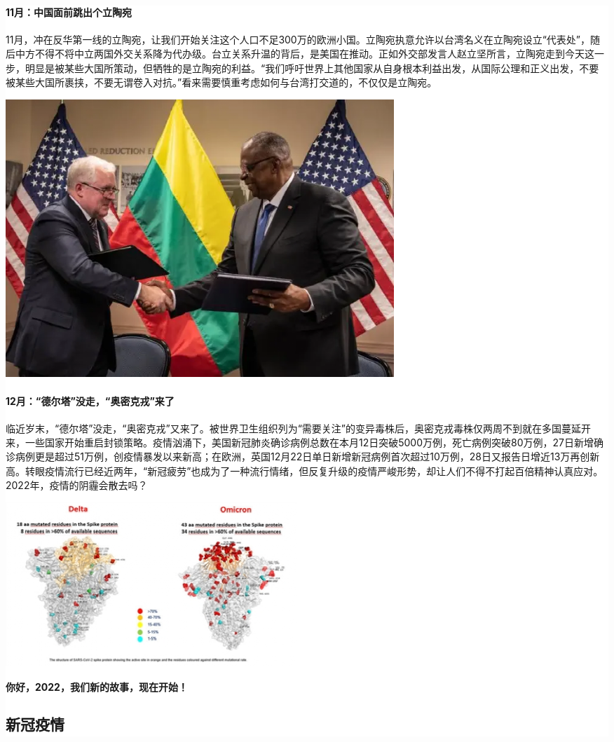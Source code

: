#### **11月：中国面前跳出个立陶宛**

11月，冲在反华第一线的立陶宛，让我们开始关注这个人口不足300万的欧洲小国。立陶宛执意允许以台湾名义在立陶宛设立“代表处”，随后中方不得不将中立两国外交关系降为代办级。台立关系升温的背后，是美国在推动。正如外交部发言人赵立坚所言，立陶宛走到今天这一步，明显是被某些大国所策动，但牺牲的是立陶宛的利益。“我们呼吁世界上其他国家从自身根本利益出发，从国际公理和正义出发，不要被某些大国所裹挟，不要无谓卷入对抗。”看来需要慎重考虑如何与台湾打交道的，不仅仅是立陶宛。

![img](../../pic/finish/1677-c72ff6f6966e3e5b61bc050cfcb396a5.png)

#### **12月：“德尔塔”没走，“奥密克戎”来了**

临近岁末，“德尔塔”没走，“奥密克戎”又来了。被世界卫生组织列为“需要关注”的变异毒株后，奥密克戎毒株仅两周不到就在多国蔓延开来，一些国家开始重启封锁策略。疫情汹涌下，美国新冠肺炎确诊病例总数在本月12日突破5000万例，死亡病例突破80万例，27日新增确诊病例更是超过51万例，创疫情暴发以来新高；在欧洲，英国12月22日单日新增新冠病例首次超过10万例，28日又报告日增近13万再创新高。转眼疫情流行已经近两年，“新冠疲劳”也成为了一种流行情绪，但反复升级的疫情严峻形势，却让人们不得不打起百倍精神认真应对。2022年，疫情的阴霾会散去吗？

![img](../../pic/finish/6a70-1d7a7c8760b2fb3ee8aa056533c49e0e.png)

**你好，2022，我们新的故事，现在开始！**

## 新冠疫情
